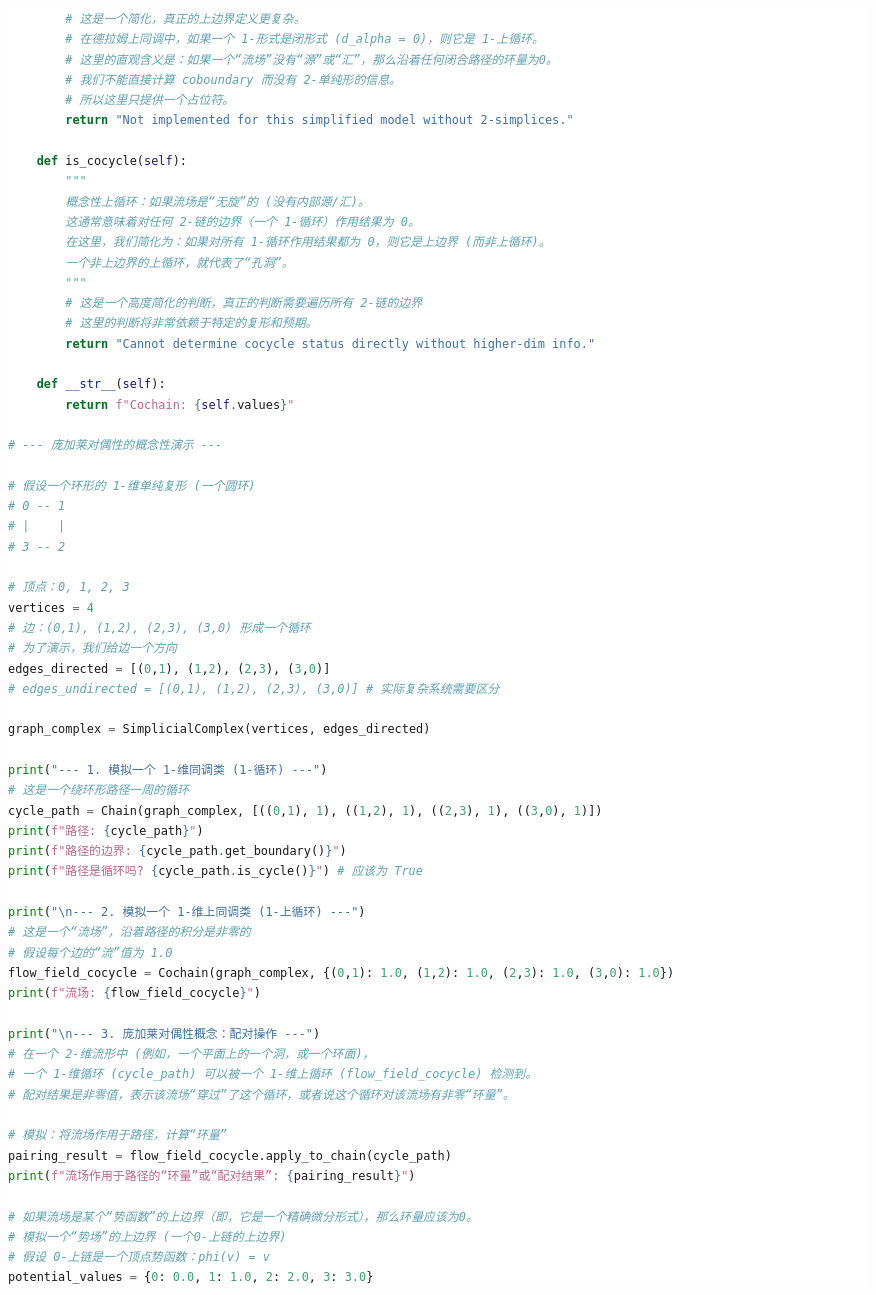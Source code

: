 ```python
        # 这是一个简化，真正的上边界定义更复杂。
        # 在德拉姆上同调中，如果一个 1-形式是闭形式 (d_alpha = 0)，则它是 1-上循环。
        # 这里的直观含义是：如果一个“流场”没有“源”或“汇”，那么沿着任何闭合路径的环量为0。
        # 我们不能直接计算 coboundary 而没有 2-单纯形的信息。
        # 所以这里只提供一个占位符。
        return "Not implemented for this simplified model without 2-simplices."

    def is_cocycle(self):
        """
        概念性上循环：如果流场是“无旋”的 (没有内部源/汇)。
        这通常意味着对任何 2-链的边界（一个 1-循环）作用结果为 0。
        在这里，我们简化为：如果对所有 1-循环作用结果都为 0，则它是上边界 (而非上循环)。
        一个非上边界的上循环，就代表了“孔洞”。
        """
        # 这是一个高度简化的判断，真正的判断需要遍历所有 2-链的边界
        # 这里的判断将非常依赖于特定的复形和预期。
        return "Cannot determine cocycle status directly without higher-dim info."

    def __str__(self):
        return f"Cochain: {self.values}"

# --- 庞加莱对偶性的概念性演示 ---

# 假设一个环形的 1-维单纯复形 (一个圆环)
# 0 -- 1
# |    |
# 3 -- 2

# 顶点：0, 1, 2, 3
vertices = 4
# 边：(0,1), (1,2), (2,3), (3,0) 形成一个循环
# 为了演示，我们给边一个方向
edges_directed = [(0,1), (1,2), (2,3), (3,0)]
# edges_undirected = [(0,1), (1,2), (2,3), (3,0)] # 实际复杂系统需要区分

graph_complex = SimplicialComplex(vertices, edges_directed)

print("--- 1. 模拟一个 1-维同调类 (1-循环) ---")
# 这是一个绕环形路径一周的循环
cycle_path = Chain(graph_complex, [((0,1), 1), ((1,2), 1), ((2,3), 1), ((3,0), 1)])
print(f"路径: {cycle_path}")
print(f"路径的边界: {cycle_path.get_boundary()}")
print(f"路径是循环吗? {cycle_path.is_cycle()}") # 应该为 True

print("\n--- 2. 模拟一个 1-维上同调类 (1-上循环) ---")
# 这是一个“流场”，沿着路径的积分是非零的
# 假设每个边的“流”值为 1.0
flow_field_cocycle = Cochain(graph_complex, {(0,1): 1.0, (1,2): 1.0, (2,3): 1.0, (3,0): 1.0})
print(f"流场: {flow_field_cocycle}")

print("\n--- 3. 庞加莱对偶性概念：配对操作 ---")
# 在一个 2-维流形中 (例如，一个平面上的一个洞，或一个环面)，
# 一个 1-维循环 (cycle_path) 可以被一个 1-维上循环 (flow_field_cocycle) 检测到。
# 配对结果是非零值，表示该流场“穿过”了这个循环，或者说这个循环对该流场有非零“环量”。

# 模拟：将流场作用于路径，计算“环量”
pairing_result = flow_field_cocycle.apply_to_chain(cycle_path)
print(f"流场作用于路径的“环量”或“配对结果”: {pairing_result}")

# 如果流场是某个“势函数”的上边界（即，它是一个精确微分形式），那么环量应该为0。
# 模拟一个“势场”的上边界 (一个0-上链的上边界)
# 假设 0-上链是一个顶点势函数：phi(v) = v
potential_values = {0: 0.0, 1: 1.0, 2: 2.0, 3: 3.0}
```